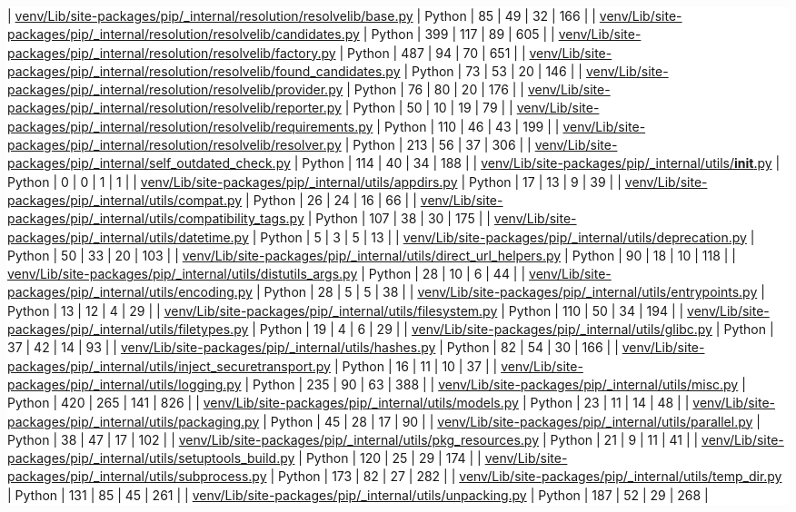 | [venv/Lib/site-packages/pip/_internal/resolution/resolvelib/base.py](/venv/Lib/site-packages/pip/_internal/resolution/resolvelib/base.py) | Python | 85 | 49 | 32 | 166 |
| [venv/Lib/site-packages/pip/_internal/resolution/resolvelib/candidates.py](/venv/Lib/site-packages/pip/_internal/resolution/resolvelib/candidates.py) | Python | 399 | 117 | 89 | 605 |
| [venv/Lib/site-packages/pip/_internal/resolution/resolvelib/factory.py](/venv/Lib/site-packages/pip/_internal/resolution/resolvelib/factory.py) | Python | 487 | 94 | 70 | 651 |
| [venv/Lib/site-packages/pip/_internal/resolution/resolvelib/found_candidates.py](/venv/Lib/site-packages/pip/_internal/resolution/resolvelib/found_candidates.py) | Python | 73 | 53 | 20 | 146 |
| [venv/Lib/site-packages/pip/_internal/resolution/resolvelib/provider.py](/venv/Lib/site-packages/pip/_internal/resolution/resolvelib/provider.py) | Python | 76 | 80 | 20 | 176 |
| [venv/Lib/site-packages/pip/_internal/resolution/resolvelib/reporter.py](/venv/Lib/site-packages/pip/_internal/resolution/resolvelib/reporter.py) | Python | 50 | 10 | 19 | 79 |
| [venv/Lib/site-packages/pip/_internal/resolution/resolvelib/requirements.py](/venv/Lib/site-packages/pip/_internal/resolution/resolvelib/requirements.py) | Python | 110 | 46 | 43 | 199 |
| [venv/Lib/site-packages/pip/_internal/resolution/resolvelib/resolver.py](/venv/Lib/site-packages/pip/_internal/resolution/resolvelib/resolver.py) | Python | 213 | 56 | 37 | 306 |
| [venv/Lib/site-packages/pip/_internal/self_outdated_check.py](/venv/Lib/site-packages/pip/_internal/self_outdated_check.py) | Python | 114 | 40 | 34 | 188 |
| [venv/Lib/site-packages/pip/_internal/utils/__init__.py](/venv/Lib/site-packages/pip/_internal/utils/__init__.py) | Python | 0 | 0 | 1 | 1 |
| [venv/Lib/site-packages/pip/_internal/utils/appdirs.py](/venv/Lib/site-packages/pip/_internal/utils/appdirs.py) | Python | 17 | 13 | 9 | 39 |
| [venv/Lib/site-packages/pip/_internal/utils/compat.py](/venv/Lib/site-packages/pip/_internal/utils/compat.py) | Python | 26 | 24 | 16 | 66 |
| [venv/Lib/site-packages/pip/_internal/utils/compatibility_tags.py](/venv/Lib/site-packages/pip/_internal/utils/compatibility_tags.py) | Python | 107 | 38 | 30 | 175 |
| [venv/Lib/site-packages/pip/_internal/utils/datetime.py](/venv/Lib/site-packages/pip/_internal/utils/datetime.py) | Python | 5 | 3 | 5 | 13 |
| [venv/Lib/site-packages/pip/_internal/utils/deprecation.py](/venv/Lib/site-packages/pip/_internal/utils/deprecation.py) | Python | 50 | 33 | 20 | 103 |
| [venv/Lib/site-packages/pip/_internal/utils/direct_url_helpers.py](/venv/Lib/site-packages/pip/_internal/utils/direct_url_helpers.py) | Python | 90 | 18 | 10 | 118 |
| [venv/Lib/site-packages/pip/_internal/utils/distutils_args.py](/venv/Lib/site-packages/pip/_internal/utils/distutils_args.py) | Python | 28 | 10 | 6 | 44 |
| [venv/Lib/site-packages/pip/_internal/utils/encoding.py](/venv/Lib/site-packages/pip/_internal/utils/encoding.py) | Python | 28 | 5 | 5 | 38 |
| [venv/Lib/site-packages/pip/_internal/utils/entrypoints.py](/venv/Lib/site-packages/pip/_internal/utils/entrypoints.py) | Python | 13 | 12 | 4 | 29 |
| [venv/Lib/site-packages/pip/_internal/utils/filesystem.py](/venv/Lib/site-packages/pip/_internal/utils/filesystem.py) | Python | 110 | 50 | 34 | 194 |
| [venv/Lib/site-packages/pip/_internal/utils/filetypes.py](/venv/Lib/site-packages/pip/_internal/utils/filetypes.py) | Python | 19 | 4 | 6 | 29 |
| [venv/Lib/site-packages/pip/_internal/utils/glibc.py](/venv/Lib/site-packages/pip/_internal/utils/glibc.py) | Python | 37 | 42 | 14 | 93 |
| [venv/Lib/site-packages/pip/_internal/utils/hashes.py](/venv/Lib/site-packages/pip/_internal/utils/hashes.py) | Python | 82 | 54 | 30 | 166 |
| [venv/Lib/site-packages/pip/_internal/utils/inject_securetransport.py](/venv/Lib/site-packages/pip/_internal/utils/inject_securetransport.py) | Python | 16 | 11 | 10 | 37 |
| [venv/Lib/site-packages/pip/_internal/utils/logging.py](/venv/Lib/site-packages/pip/_internal/utils/logging.py) | Python | 235 | 90 | 63 | 388 |
| [venv/Lib/site-packages/pip/_internal/utils/misc.py](/venv/Lib/site-packages/pip/_internal/utils/misc.py) | Python | 420 | 265 | 141 | 826 |
| [venv/Lib/site-packages/pip/_internal/utils/models.py](/venv/Lib/site-packages/pip/_internal/utils/models.py) | Python | 23 | 11 | 14 | 48 |
| [venv/Lib/site-packages/pip/_internal/utils/packaging.py](/venv/Lib/site-packages/pip/_internal/utils/packaging.py) | Python | 45 | 28 | 17 | 90 |
| [venv/Lib/site-packages/pip/_internal/utils/parallel.py](/venv/Lib/site-packages/pip/_internal/utils/parallel.py) | Python | 38 | 47 | 17 | 102 |
| [venv/Lib/site-packages/pip/_internal/utils/pkg_resources.py](/venv/Lib/site-packages/pip/_internal/utils/pkg_resources.py) | Python | 21 | 9 | 11 | 41 |
| [venv/Lib/site-packages/pip/_internal/utils/setuptools_build.py](/venv/Lib/site-packages/pip/_internal/utils/setuptools_build.py) | Python | 120 | 25 | 29 | 174 |
| [venv/Lib/site-packages/pip/_internal/utils/subprocess.py](/venv/Lib/site-packages/pip/_internal/utils/subprocess.py) | Python | 173 | 82 | 27 | 282 |
| [venv/Lib/site-packages/pip/_internal/utils/temp_dir.py](/venv/Lib/site-packages/pip/_internal/utils/temp_dir.py) | Python | 131 | 85 | 45 | 261 |
| [venv/Lib/site-packages/pip/_internal/utils/unpacking.py](/venv/Lib/site-packages/pip/_internal/utils/unpacking.py) | Python | 187 | 52 | 29 | 268 |
